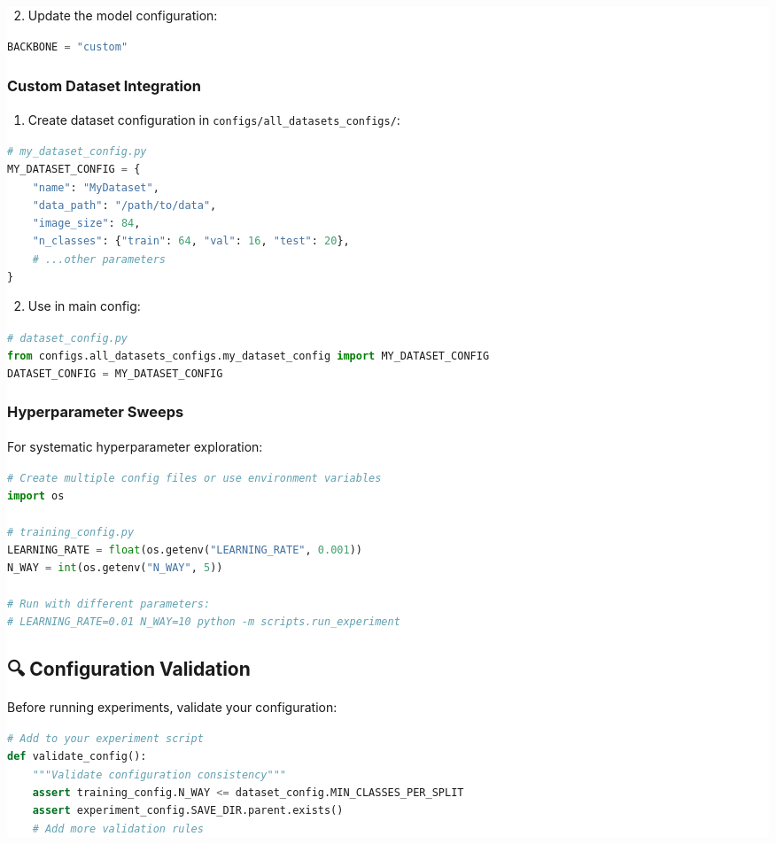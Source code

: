 2. Update the model configuration:
```python
BACKBONE = "custom"
```

### Custom Dataset Integration

1. Create dataset configuration in `configs/all_datasets_configs/`:
```python
# my_dataset_config.py
MY_DATASET_CONFIG = {
    "name": "MyDataset",
    "data_path": "/path/to/data",
    "image_size": 84,
    "n_classes": {"train": 64, "val": 16, "test": 20},
    # ...other parameters
}
```

2. Use in main config:
```python
# dataset_config.py
from configs.all_datasets_configs.my_dataset_config import MY_DATASET_CONFIG
DATASET_CONFIG = MY_DATASET_CONFIG
```

### Hyperparameter Sweeps

For systematic hyperparameter exploration:

```python
# Create multiple config files or use environment variables
import os

# training_config.py
LEARNING_RATE = float(os.getenv("LEARNING_RATE", 0.001))
N_WAY = int(os.getenv("N_WAY", 5))

# Run with different parameters:
# LEARNING_RATE=0.01 N_WAY=10 python -m scripts.run_experiment
```

## 🔍 Configuration Validation

Before running experiments, validate your configuration:

```python
# Add to your experiment script
def validate_config():
    """Validate configuration consistency"""
    assert training_config.N_WAY <= dataset_config.MIN_CLASSES_PER_SPLIT
    assert experiment_config.SAVE_DIR.parent.exists()
    # Add more validation rules
```
